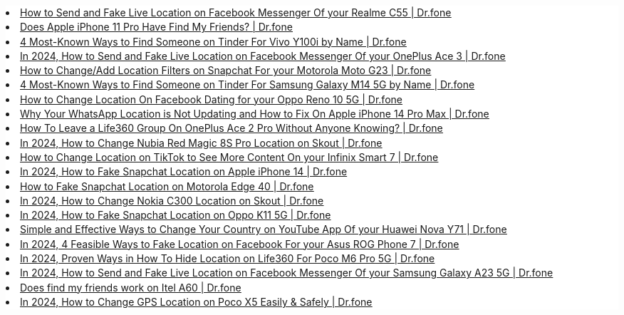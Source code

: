 <li><a href="https://location-social.techidaily.com/how-to-send-and-fake-live-location-on-facebook-messenger-of-your-realme-c55-drfone-by-drfone-virtual-android/"><u>How to Send and Fake Live Location on Facebook Messenger Of your Realme C55 | Dr.fone</u></a></li>
<li><a href="https://location-social.techidaily.com/does-apple-iphone-11-pro-have-find-my-friends-drfone-by-drfone-virtual-ios/"><u>Does Apple iPhone 11 Pro Have Find My Friends? | Dr.fone</u></a></li>
<li><a href="https://location-social.techidaily.com/4-most-known-ways-to-find-someone-on-tinder-for-vivo-y100i-by-name-drfone-by-drfone-virtual-android/"><u>4 Most-Known Ways to Find Someone on Tinder For Vivo Y100i by Name | Dr.fone</u></a></li>
<li><a href="https://location-social.techidaily.com/in-2024-how-to-send-and-fake-live-location-on-facebook-messenger-of-your-oneplus-ace-3-drfone-by-drfone-virtual-android/"><u>In 2024, How to Send and Fake Live Location on Facebook Messenger Of your OnePlus Ace 3 | Dr.fone</u></a></li>
<li><a href="https://location-social.techidaily.com/how-to-changeadd-location-filters-on-snapchat-for-your-motorola-moto-g23-drfone-by-drfone-virtual-android/"><u>How to Change/Add Location Filters on Snapchat For your Motorola Moto G23 | Dr.fone</u></a></li>
<li><a href="https://location-social.techidaily.com/4-most-known-ways-to-find-someone-on-tinder-for-samsung-galaxy-m14-5g-by-name-drfone-by-drfone-virtual-android/"><u>4 Most-Known Ways to Find Someone on Tinder For Samsung Galaxy M14 5G by Name | Dr.fone</u></a></li>
<li><a href="https://location-social.techidaily.com/how-to-change-location-on-facebook-dating-for-your-oppo-reno-10-5g-drfone-by-drfone-virtual-android/"><u>How to Change Location On Facebook Dating for your Oppo Reno 10 5G | Dr.fone</u></a></li>
<li><a href="https://location-social.techidaily.com/why-your-whatsapp-location-is-not-updating-and-how-to-fix-on-apple-iphone-14-pro-max-drfone-by-drfone-virtual-ios/"><u>Why Your WhatsApp Location is Not Updating and How to Fix On Apple iPhone 14 Pro Max | Dr.fone</u></a></li>
<li><a href="https://location-social.techidaily.com/how-to-leave-a-life360-group-on-oneplus-ace-2-pro-without-anyone-knowing-drfone-by-drfone-virtual-android/"><u>How To Leave a Life360 Group On OnePlus Ace 2 Pro Without Anyone Knowing? | Dr.fone</u></a></li>
<li><a href="https://location-social.techidaily.com/in-2024-how-to-change-nubia-red-magic-8s-pro-location-on-skout-drfone-by-drfone-virtual-android/"><u>In 2024, How to Change Nubia Red Magic 8S Pro Location on Skout | Dr.fone</u></a></li>
<li><a href="https://location-social.techidaily.com/how-to-change-location-on-tiktok-to-see-more-content-on-your-infinix-smart-7-drfone-by-drfone-virtual-android/"><u>How to Change Location on TikTok to See More Content On your Infinix Smart 7 | Dr.fone</u></a></li>
<li><a href="https://location-social.techidaily.com/in-2024-how-to-fake-snapchat-location-on-apple-iphone-14-drfone-by-drfone-virtual-ios/"><u>In 2024, How to Fake Snapchat Location on Apple iPhone 14 | Dr.fone</u></a></li>
<li><a href="https://location-social.techidaily.com/how-to-fake-snapchat-location-on-motorola-edge-40-drfone-by-drfone-virtual-android/"><u>How to Fake Snapchat Location on Motorola Edge 40 | Dr.fone</u></a></li>
<li><a href="https://location-social.techidaily.com/in-2024-how-to-change-nokia-c300-location-on-skout-drfone-by-drfone-virtual-android/"><u>In 2024, How to Change Nokia C300 Location on Skout | Dr.fone</u></a></li>
<li><a href="https://location-social.techidaily.com/in-2024-how-to-fake-snapchat-location-on-oppo-k11-5g-drfone-by-drfone-virtual-android/"><u>In 2024, How to Fake Snapchat Location on Oppo K11 5G | Dr.fone</u></a></li>
<li><a href="https://location-social.techidaily.com/simple-and-effective-ways-to-change-your-country-on-youtube-app-of-your-huawei-nova-y71-drfone-by-drfone-virtual-android/"><u>Simple and Effective Ways to Change Your Country on YouTube App Of your Huawei Nova Y71 | Dr.fone</u></a></li>
<li><a href="https://location-social.techidaily.com/in-2024-4-feasible-ways-to-fake-location-on-facebook-for-your-asus-rog-phone-7-drfone-by-drfone-virtual-android/"><u>In 2024, 4 Feasible Ways to Fake Location on Facebook For your Asus ROG Phone 7 | Dr.fone</u></a></li>
<li><a href="https://location-social.techidaily.com/in-2024-proven-ways-in-how-to-hide-location-on-life360-for-poco-m6-pro-5g-drfone-by-drfone-virtual-android/"><u>In 2024, Proven Ways in How To Hide Location on Life360 For Poco M6 Pro 5G | Dr.fone</u></a></li>
<li><a href="https://location-social.techidaily.com/in-2024-how-to-send-and-fake-live-location-on-facebook-messenger-of-your-samsung-galaxy-a23-5g-drfone-by-drfone-virtual-android/"><u>In 2024, How to Send and Fake Live Location on Facebook Messenger Of your Samsung Galaxy A23 5G | Dr.fone</u></a></li>
<li><a href="https://location-social.techidaily.com/does-find-my-friends-work-on-itel-a60-drfone-by-drfone-virtual-android/"><u>Does find my friends work on Itel A60 | Dr.fone</u></a></li>
<li><a href="https://location-social.techidaily.com/in-2024-how-to-change-gps-location-on-poco-x5-easily-and-safely-drfone-by-drfone-virtual-android/"><u>In 2024, How to Change GPS Location on Poco X5 Easily & Safely | Dr.fone</u></a></li>